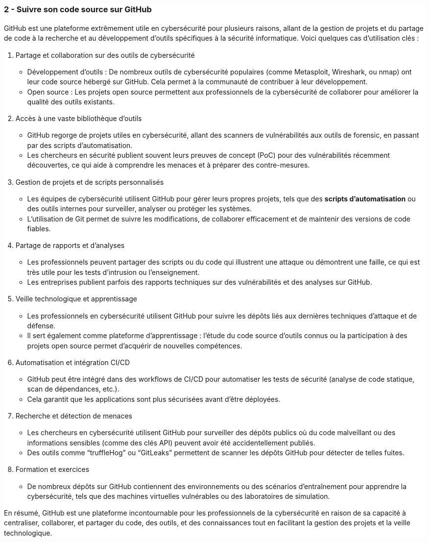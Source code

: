 ### 2 - Suivre son code source sur GitHub

GitHub est une plateforme extrêmement utile en cybersécurité pour plusieurs raisons, allant de la gestion de projets et du partage de code à la recherche et au développement d’outils spécifiques à la sécurité informatique. Voici quelques cas d’utilisation clés :

1. Partage et collaboration sur des outils de cybersécurité
	- Développement d’outils : De nombreux outils de cybersécurité populaires (comme Metasploit, Wireshark, ou nmap) ont leur code source hébergé sur GitHub. Cela permet à la communauté de contribuer à leur développement.
	- Open source : Les projets open source permettent aux professionnels de la cybersécurité de collaborer pour améliorer la qualité des outils existants.

2. Accès à une vaste bibliothèque d’outils
	- GitHub regorge de projets utiles en cybersécurité, allant des scanners de vulnérabilités aux outils de forensic, en passant par des scripts d’automatisation.
	- Les chercheurs en sécurité publient souvent leurs preuves de concept (PoC) pour des vulnérabilités récemment découvertes, ce qui aide à comprendre les menaces et à préparer des contre-mesures.

3. Gestion de projets et de scripts personnalisés
	- Les équipes de cybersécurité utilisent GitHub pour gérer leurs propres projets, tels que des **scripts d’automatisation** ou des outils internes pour surveiller, analyser ou protéger les systèmes.
	- L’utilisation de Git permet de suivre les modifications, de collaborer efficacement et de maintenir des versions de code fiables.

4. Partage de rapports et d’analyses
	- Les professionnels peuvent partager des scripts ou du code qui illustrent une attaque ou démontrent une faille, ce qui est très utile pour les tests d’intrusion ou l’enseignement.
	- Les entreprises publient parfois des rapports techniques sur des vulnérabilités et des analyses sur GitHub.

5. Veille technologique et apprentissage
	- Les professionnels en cybersécurité utilisent GitHub pour suivre les dépôts liés aux dernières techniques d’attaque et de défense.
	- Il sert également comme plateforme d’apprentissage : l’étude du code source d’outils connus ou la participation à des projets open source permet d’acquérir de nouvelles compétences.

6. Automatisation et intégration CI/CD
	- GitHub peut être intégré dans des workflows de CI/CD pour automatiser les tests de sécurité (analyse de code statique, scan de dépendances, etc.).
	- Cela garantit que les applications sont plus sécurisées avant d’être déployées.

7. Recherche et détection de menaces
	- Les chercheurs en cybersécurité utilisent GitHub pour surveiller des dépôts publics où du code malveillant ou des informations sensibles (comme des clés API) peuvent avoir été accidentellement publiés.
	- Des outils comme “truffleHog” ou “GitLeaks” permettent de scanner les dépôts GitHub pour détecter de telles fuites.

8. Formation et exercices
	- De nombreux dépôts sur GitHub contiennent des environnements ou des scénarios d’entraînement pour apprendre la cybersécurité, tels que des machines virtuelles vulnérables ou des laboratoires de simulation.

En résumé, GitHub est une plateforme incontournable pour les professionnels de la cybersécurité en raison de sa capacité à centraliser, collaborer, et partager du code, des outils, et des connaissances tout en facilitant la gestion des projets et la veille technologique.
